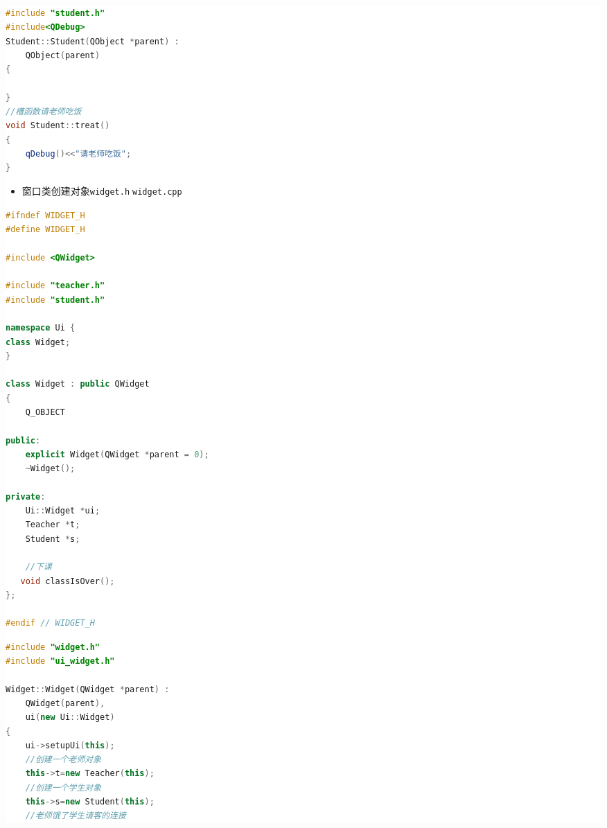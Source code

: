 ```C++
#include "student.h"
#include<QDebug>
Student::Student(QObject *parent) :
    QObject(parent)
{

}
//槽函数请老师吃饭
void Student::treat()
{
    qDebug()<<"请老师吃饭";
}

```

* 窗口类创建对象`widget.h` `widget.cpp`

```C++
#ifndef WIDGET_H
#define WIDGET_H

#include <QWidget>

#include "teacher.h"
#include "student.h"

namespace Ui {
class Widget;
}

class Widget : public QWidget
{
    Q_OBJECT

public:
    explicit Widget(QWidget *parent = 0);
    ~Widget();

private:
    Ui::Widget *ui;
    Teacher *t;
    Student *s;

    //下课
   void classIsOver();
};

#endif // WIDGET_H

```

```C++
#include "widget.h"
#include "ui_widget.h"

Widget::Widget(QWidget *parent) :
    QWidget(parent),
    ui(new Ui::Widget)
{
    ui->setupUi(this);
    //创建一个老师对象
    this->t=new Teacher(this);
    //创建一个学生对象
    this->s=new Student(this);
    //老师饿了学生请客的连接
```